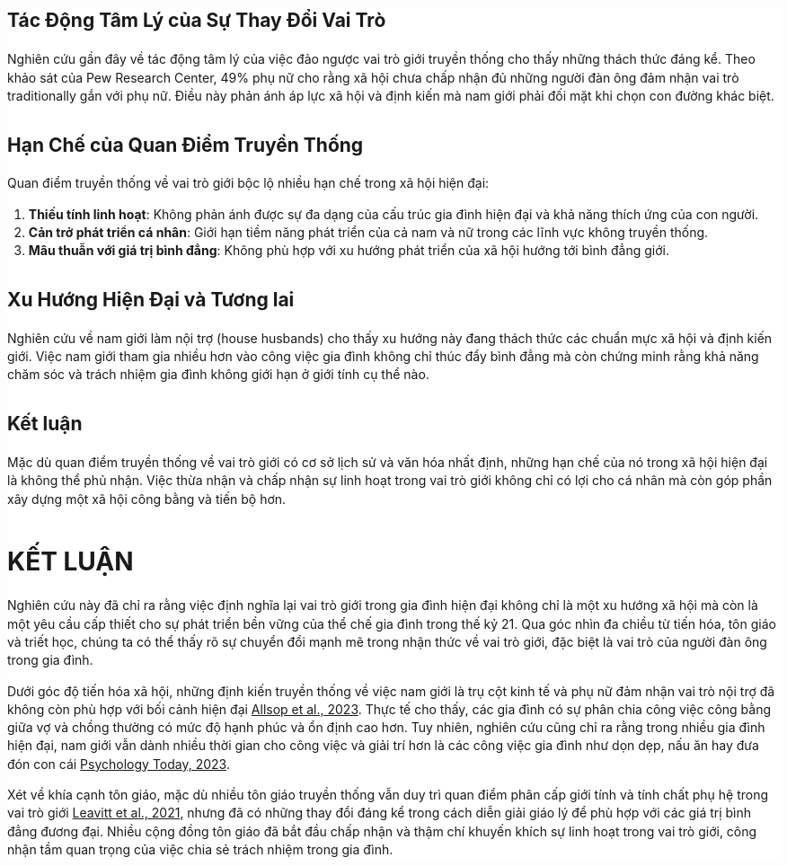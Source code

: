 ## Tác Động Tâm Lý của Sự Thay Đổi Vai Trò

Nghiên cứu gần đây về tác động tâm lý của việc đảo ngược vai trò giới truyền thống cho thấy những thách thức đáng kể. Theo khảo sát của Pew Research Center, 49% phụ nữ cho rằng xã hội chưa chấp nhận đủ những người đàn ông đảm nhận vai trò traditionally gắn với phụ nữ. Điều này phản ánh áp lực xã hội và định kiến mà nam giới phải đối mặt khi chọn con đường khác biệt.

## Hạn Chế của Quan Điểm Truyền Thống

Quan điểm truyền thống về vai trò giới bộc lộ nhiều hạn chế trong xã hội hiện đại:

1. **Thiếu tính linh hoạt**: Không phản ánh được sự đa dạng của cấu trúc gia đình hiện đại và khả năng thích ứng của con người.
2. **Cản trở phát triển cá nhân**: Giới hạn tiềm năng phát triển của cả nam và nữ trong các lĩnh vực không truyền thống.
3. **Mâu thuẫn với giá trị bình đẳng**: Không phù hợp với xu hướng phát triển của xã hội hướng tới bình đẳng giới.

## Xu Hướng Hiện Đại và Tương lai

Nghiên cứu về nam giới làm nội trợ (house husbands) cho thấy xu hướng này đang thách thức các chuẩn mực xã hội và định kiến giới. Việc nam giới tham gia nhiều hơn vào công việc gia đình không chỉ thúc đẩy bình đẳng mà còn chứng minh rằng khả năng chăm sóc và trách nhiệm gia đình không giới hạn ở giới tính cụ thể nào.

## Kết luận

Mặc dù quan điểm truyền thống về vai trò giới có cơ sở lịch sử và văn hóa nhất định, những hạn chế của nó trong xã hội hiện đại là không thể phủ nhận. Việc thừa nhận và chấp nhận sự linh hoạt trong vai trò giới không chỉ có lợi cho cá nhân mà còn góp phần xây dựng một xã hội công bằng và tiến bộ hơn.

# KẾT LUẬN

Nghiên cứu này đã chỉ ra rằng việc định nghĩa lại vai trò giới trong gia đình hiện đại không chỉ là một xu hướng xã hội mà còn là một yêu cầu cấp thiết cho sự phát triển bền vững của thể chế gia đình trong thế kỷ 21. Qua góc nhìn đa chiều từ tiến hóa, tôn giáo và triết học, chúng ta có thể thấy rõ sự chuyển đổi mạnh mẽ trong nhận thức về vai trò giới, đặc biệt là vai trò của người đàn ông trong gia đình.

Dưới góc độ tiến hóa xã hội, những định kiến truyền thống về việc nam giới là trụ cột kinh tế và phụ nữ đảm nhận vai trò nội trợ đã không còn phù hợp với bối cảnh hiện đại [Allsop et al., 2023](https://www.researchgate.net/publication/353456790_Gender_Roles_Evolution_Impact_and_Contemporary_Significance). Thực tế cho thấy, các gia đình có sự phân chia công việc công bằng giữa vợ và chồng thường có mức độ hạnh phúc và ổn định cao hơn. Tuy nhiên, nghiên cứu cũng chỉ ra rằng trong nhiều gia đình hiện đại, nam giới vẫn dành nhiều thời gian cho công việc và giải trí hơn là các công việc gia đình như dọn dẹp, nấu ăn hay đưa đón con cái [Psychology Today, 2023](https://www.psychologytoday.com/us/blog/the-evolution-of-gender-roles).

Xét về khía cạnh tôn giáo, mặc dù nhiều tôn giáo truyền thống vẫn duy trì quan điểm phân cấp giới tính và tính chất phụ hệ trong vai trò giới [Leavitt et al., 2021](https://www.researchgate.net/publication/353456789_Exploring_Gender_Roles_in_Highly_Religious_Families), nhưng đã có những thay đổi đáng kể trong cách diễn giải giáo lý để phù hợp với các giá trị bình đẳng đương đại. Nhiều cộng đồng tôn giáo đã bắt đầu chấp nhận và thậm chí khuyến khích sự linh hoạt trong vai trò giới, công nhận tầm quan trọng của việc chia sẻ trách nhiệm trong gia đình.
